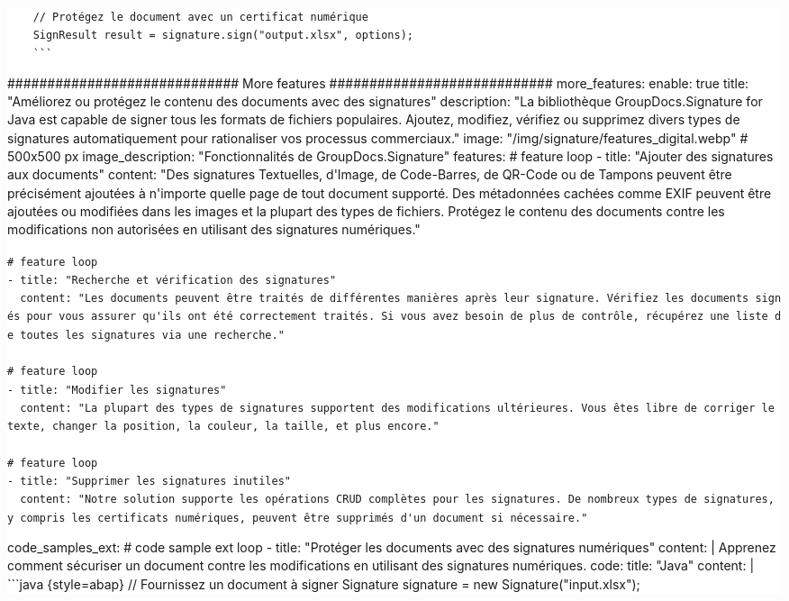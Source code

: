         // Protégez le document avec un certificat numérique
        SignResult result = signature.sign("output.xlsx", options);
        ```            

############################# More features ############################
more_features:
  enable: true
  title: "Améliorez ou protégez le contenu des documents avec des signatures"
  description: "La bibliothèque GroupDocs.Signature for Java est capable de signer tous les formats de fichiers populaires. Ajoutez, modifiez, vérifiez ou supprimez divers types de signatures automatiquement pour rationaliser vos processus commerciaux."
  image: "/img/signature/features_digital.webp" # 500x500 px
  image_description: "Fonctionnalités de GroupDocs.Signature"
  features:
    # feature loop
    - title: "Ajouter des signatures aux documents"
      content: "Des signatures Textuelles, d'Image, de Code-Barres, de QR-Code ou de Tampons peuvent être précisément ajoutées à n'importe quelle page de tout document supporté. Des métadonnées cachées comme EXIF peuvent être ajoutées ou modifiées dans les images et la plupart des types de fichiers. Protégez le contenu des documents contre les modifications non autorisées en utilisant des signatures numériques."

    # feature loop
    - title: "Recherche et vérification des signatures"
      content: "Les documents peuvent être traités de différentes manières après leur signature. Vérifiez les documents signés pour vous assurer qu'ils ont été correctement traités. Si vous avez besoin de plus de contrôle, récupérez une liste de toutes les signatures via une recherche."

    # feature loop
    - title: "Modifier les signatures"
      content: "La plupart des types de signatures supportent des modifications ultérieures. Vous êtes libre de corriger le texte, changer la position, la couleur, la taille, et plus encore."

    # feature loop
    - title: "Supprimer les signatures inutiles"
      content: "Notre solution supporte les opérations CRUD complètes pour les signatures. De nombreux types de signatures, y compris les certificats numériques, peuvent être supprimés d'un document si nécessaire."
      
  code_samples_ext:
    # code sample ext loop
    - title: "Protéger les documents avec des signatures numériques"
      content: |
        Apprenez comment sécuriser un document contre les modifications en utilisant des signatures numériques.
      code:
        title: "Java"
        content: |
          ```java {style=abap}
          // Fournissez un document à signer
          Signature signature = new Signature("input.xlsx");
